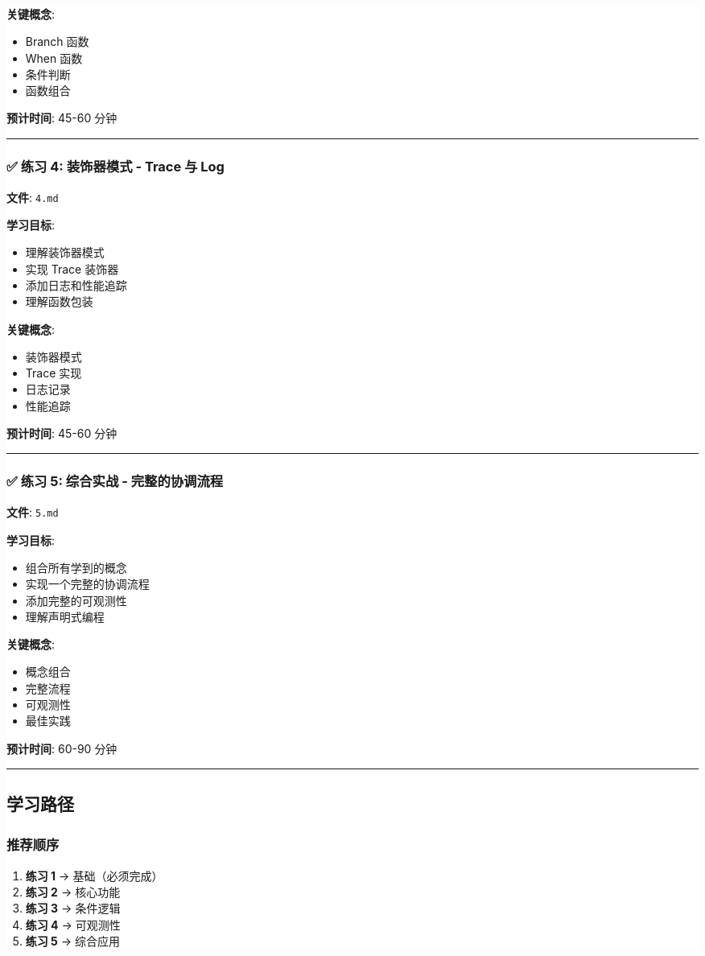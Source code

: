 **关键概念**:
- Branch 函数
- When 函数
- 条件判断
- 函数组合

**预计时间**: 45-60 分钟

---

### ✅ 练习 4: 装饰器模式 - Trace 与 Log

**文件**: `4.md`

**学习目标**:
- 理解装饰器模式
- 实现 Trace 装饰器
- 添加日志和性能追踪
- 理解函数包装

**关键概念**:
- 装饰器模式
- Trace 实现
- 日志记录
- 性能追踪

**预计时间**: 45-60 分钟

---

### ✅ 练习 5: 综合实战 - 完整的协调流程

**文件**: `5.md`

**学习目标**:
- 组合所有学到的概念
- 实现一个完整的协调流程
- 添加完整的可观测性
- 理解声明式编程

**关键概念**:
- 概念组合
- 完整流程
- 可观测性
- 最佳实践

**预计时间**: 60-90 分钟

---

## 学习路径

### 推荐顺序

1. **练习 1** → 基础（必须完成）
2. **练习 2** → 核心功能
3. **练习 3** → 条件逻辑
4. **练习 4** → 可观测性
5. **练习 5** → 综合应用
